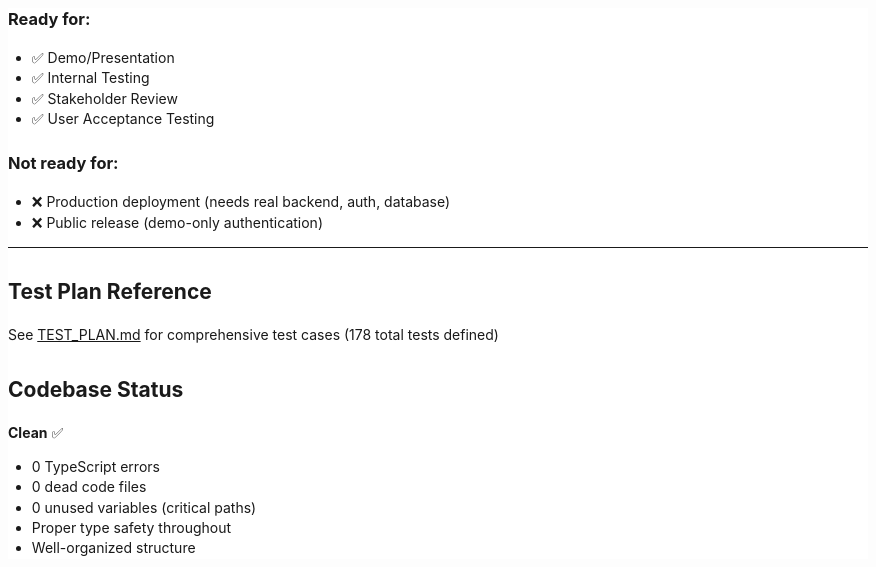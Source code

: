 ### Ready for:
- ✅ Demo/Presentation
- ✅ Internal Testing
- ✅ Stakeholder Review
- ✅ User Acceptance Testing

### Not ready for:
- ❌ Production deployment (needs real backend, auth, database)
- ❌ Public release (demo-only authentication)

---

## Test Plan Reference
See [TEST_PLAN.md](./TEST_PLAN.md) for comprehensive test cases (178 total tests defined)

## Codebase Status
**Clean** ✅
- 0 TypeScript errors
- 0 dead code files
- 0 unused variables (critical paths)
- Proper type safety throughout
- Well-organized structure
